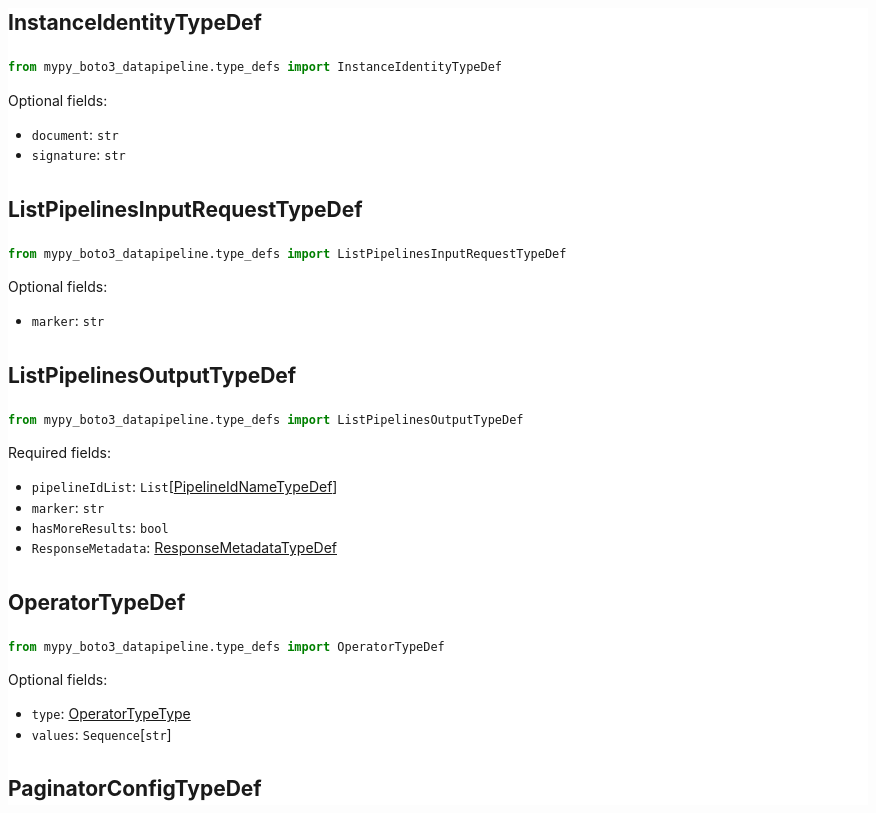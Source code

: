 ## InstanceIdentityTypeDef

```python
from mypy_boto3_datapipeline.type_defs import InstanceIdentityTypeDef
```

Optional fields:

- `document`: `str`
- `signature`: `str`

<a id="listpipelinesinputrequesttypedef"></a>

## ListPipelinesInputRequestTypeDef

```python
from mypy_boto3_datapipeline.type_defs import ListPipelinesInputRequestTypeDef
```

Optional fields:

- `marker`: `str`

<a id="listpipelinesoutputtypedef"></a>

## ListPipelinesOutputTypeDef

```python
from mypy_boto3_datapipeline.type_defs import ListPipelinesOutputTypeDef
```

Required fields:

- `pipelineIdList`:
  `List`\[[PipelineIdNameTypeDef](./type_defs.md#pipelineidnametypedef)\]
- `marker`: `str`
- `hasMoreResults`: `bool`
- `ResponseMetadata`:
  [ResponseMetadataTypeDef](./type_defs.md#responsemetadatatypedef)

<a id="operatortypedef"></a>

## OperatorTypeDef

```python
from mypy_boto3_datapipeline.type_defs import OperatorTypeDef
```

Optional fields:

- `type`: [OperatorTypeType](./literals.md#operatortypetype)
- `values`: `Sequence`\[`str`\]

<a id="paginatorconfigtypedef"></a>

## PaginatorConfigTypeDef
